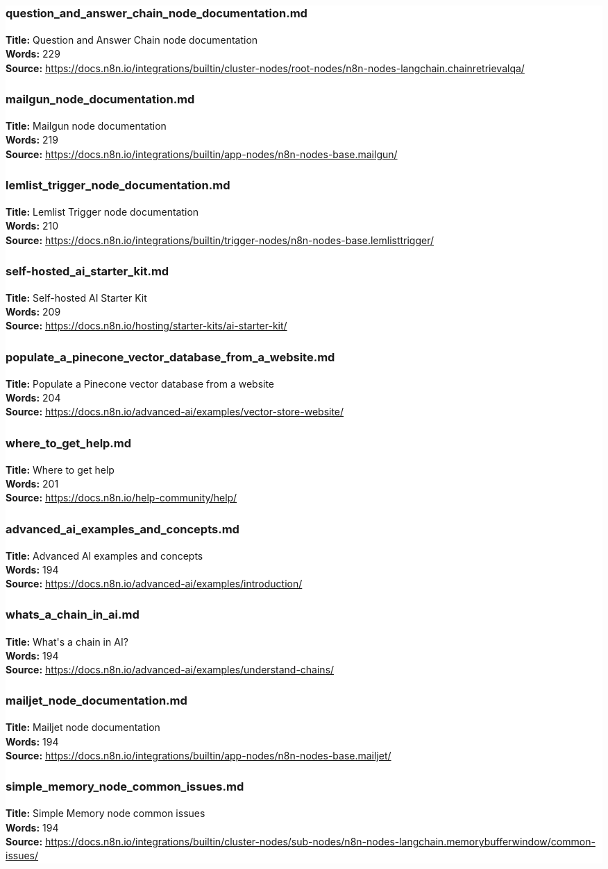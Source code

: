 ### question_and_answer_chain_node_documentation.md
**Title:** Question and Answer Chain node documentation  
**Words:** 229  
**Source:** https://docs.n8n.io/integrations/builtin/cluster-nodes/root-nodes/n8n-nodes-langchain.chainretrievalqa/  

### mailgun_node_documentation.md
**Title:** Mailgun node documentation  
**Words:** 219  
**Source:** https://docs.n8n.io/integrations/builtin/app-nodes/n8n-nodes-base.mailgun/  

### lemlist_trigger_node_documentation.md
**Title:** Lemlist Trigger node documentation  
**Words:** 210  
**Source:** https://docs.n8n.io/integrations/builtin/trigger-nodes/n8n-nodes-base.lemlisttrigger/  

### self-hosted_ai_starter_kit.md
**Title:** Self-hosted AI Starter Kit  
**Words:** 209  
**Source:** https://docs.n8n.io/hosting/starter-kits/ai-starter-kit/  

### populate_a_pinecone_vector_database_from_a_website.md
**Title:** Populate a Pinecone vector database from a website  
**Words:** 204  
**Source:** https://docs.n8n.io/advanced-ai/examples/vector-store-website/  

### where_to_get_help.md
**Title:** Where to get help  
**Words:** 201  
**Source:** https://docs.n8n.io/help-community/help/  

### advanced_ai_examples_and_concepts.md
**Title:** Advanced AI examples and concepts  
**Words:** 194  
**Source:** https://docs.n8n.io/advanced-ai/examples/introduction/  

### whats_a_chain_in_ai.md
**Title:** What's a chain in AI?  
**Words:** 194  
**Source:** https://docs.n8n.io/advanced-ai/examples/understand-chains/  

### mailjet_node_documentation.md
**Title:** Mailjet node documentation  
**Words:** 194  
**Source:** https://docs.n8n.io/integrations/builtin/app-nodes/n8n-nodes-base.mailjet/  

### simple_memory_node_common_issues.md
**Title:** Simple Memory node common issues  
**Words:** 194  
**Source:** https://docs.n8n.io/integrations/builtin/cluster-nodes/sub-nodes/n8n-nodes-langchain.memorybufferwindow/common-issues/  
